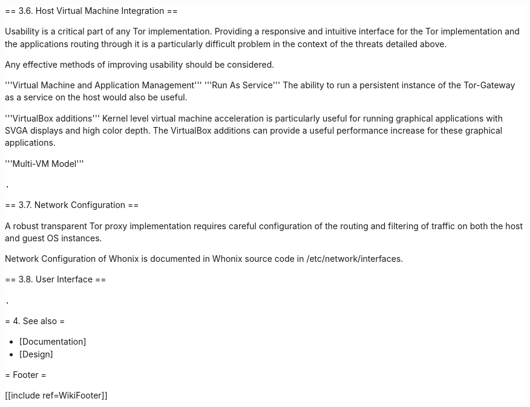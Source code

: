 == 3.6. Host Virtual Machine Integration ==

Usability is a critical part of any Tor implementation. Providing a responsive and intuitive interface for the Tor implementation and the applications routing through it is a particularly difficult problem in the context of the threats detailed above.

Any effective methods of improving usability should be considered.

'''Virtual Machine and Application Management''' '''Run As Service''' The ability to run a persistent instance of the Tor-Gateway as a service on the host would also be useful.

'''VirtualBox additions''' Kernel level virtual machine acceleration is particularly useful for running graphical applications with SVGA displays and high color depth. The VirtualBox additions can provide a useful performance increase for these graphical applications.

'''Multi-VM Model'''

<pre>.</pre>
== 3.7. Network Configuration ==

A robust transparent Tor proxy implementation requires careful configuration of the routing and filtering of traffic on both the host and guest OS instances.

Network Configuration of Whonix is documented in Whonix source code in /etc/network/interfaces.

== 3.8. User Interface ==

<pre>.</pre>
= 4. See also =

* [Documentation]
* [Design]

= Footer =

[[include ref=WikiFooter]]

